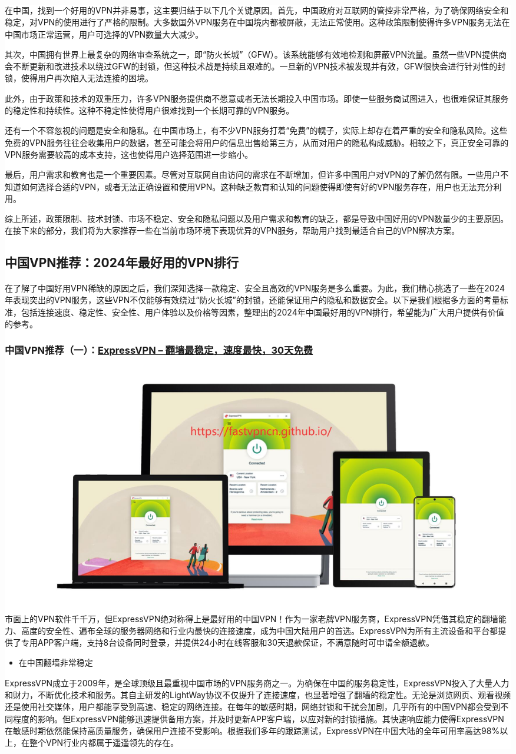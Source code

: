 在中国，找到一个好用的VPN并非易事，这主要归结于以下几个关键原因。首先，中国政府对互联网的管控非常严格，为了确保网络安全和稳定，对VPN的使用进行了严格的限制。大多数国外VPN服务在中国境内都被屏蔽，无法正常使用。这种政策限制使得许多VPN服务无法在中国市场正常运营，用户可选择的VPN数量大大减少。

其次，中国拥有世界上最复杂的网络审查系统之一，即“防火长城”（GFW）。该系统能够有效地检测和屏蔽VPN流量。虽然一些VPN提供商会不断更新和改进技术以绕过GFW的封锁，但这种技术战是持续且艰难的。一旦新的VPN技术被发现并有效，GFW很快会进行针对性的封锁，使得用户再次陷入无法连接的困境。

此外，由于政策和技术的双重压力，许多VPN服务提供商不愿意或者无法长期投入中国市场。即使一些服务商试图进入，也很难保证其服务的稳定性和持续性。这种不稳定性使得用户很难找到一个长期可靠的VPN服务。

还有一个不容忽视的问题是安全和隐私。在中国市场上，有不少VPN服务打着“免费”的幌子，实际上却存在着严重的安全和隐私风险。这些免费的VPN服务往往会收集用户的数据，甚至可能会将用户的信息出售给第三方，从而对用户的隐私构成威胁。相较之下，真正安全可靠的VPN服务需要较高的成本支持，这也使得用户选择范围进一步缩小。

最后，用户需求和教育也是一个重要因素。尽管对互联网自由访问的需求在不断增加，但许多中国用户对VPN的了解仍然有限。一些用户不知道如何选择合适的VPN，或者无法正确设置和使用VPN。这种缺乏教育和认知的问题使得即使有好的VPN服务存在，用户也无法充分利用。

综上所述，政策限制、技术封锁、市场不稳定、安全和隐私问题以及用户需求和教育的缺乏，都是导致中国好用的VPN数量少的主要原因。在接下来的部分，我们将为大家推荐一些在当前市场环境下表现优异的VPN服务，帮助用户找到最适合自己的VPN解决方案。

## 中国VPN推荐：2024年最好用的VPN排行

在了解了中国好用VPN稀缺的原因之后，我们深知选择一款稳定、安全且高效的VPN服务是多么重要。为此，我们精心挑选了一些在2024年表现突出的VPN服务，这些VPN不仅能够有效绕过“防火长城”的封锁，还能保证用户的隐私和数据安全。以下是我们根据多方面的考量标准，包括连接速度、稳定性、安全性、用户体验以及价格等因素，整理出的2024年中国最好用的VPN排行，希望能为广大用户提供有价值的参考。

### 中国VPN推荐（一）：<a href="https://bit.ly/eps-vpn">ExpressVPN – 翻墙最稳定，速度最快，30天免费</a>

![ExpressVPN Banner：最好用的中国VPN，VPN推荐榜和VPN排行榜的第一名！](https://raw.githubusercontent.com/fastvpncn/fastvpncn.github.io/main/image/ExpressVPN-Banner.jpg)

市面上的VPN软件千千万，但ExpressVPN绝对称得上是最好用的中国VPN！作为一家老牌VPN服务商，ExpressVPN凭借其稳定的翻墙能力、高度的安全性、遍布全球的服务器网络和行业内最快的连接速度，成为中国大陆用户的首选。ExpressVPN为所有主流设备和平台都提供了专用APP客户端，支持8台设备同时登录，并提供24小时在线客服和30天退款保证，不满意随时可申请全额退款。

* 在中国翻墙非常稳定

ExpressVPN成立于2009年，是全球顶级且最重视中国市场的VPN服务商之一。为确保在中国的服务稳定性，ExpressVPN投入了大量人力和财力，不断优化技术和服务。其自主研发的LightWay协议不仅提升了连接速度，也显著增强了翻墙的稳定性。无论是浏览网页、观看视频还是使用社交媒体，用户都能享受到高速、稳定的网络连接。在每年的敏感时期，网络封锁和干扰会加剧，几乎所有的中国VPN都会受到不同程度的影响。但ExpressVPN能够迅速提供备用方案，并及时更新APP客户端，以应对新的封锁措施。其快速响应能力使得ExpressVPN在敏感时期依然能保持高质量服务，确保用户连接不受影响。根据我们多年的跟踪测试，ExpressVPN在中国大陆的全年可用率高达98%以上，在整个VPN行业内都属于遥遥领先的存在。
